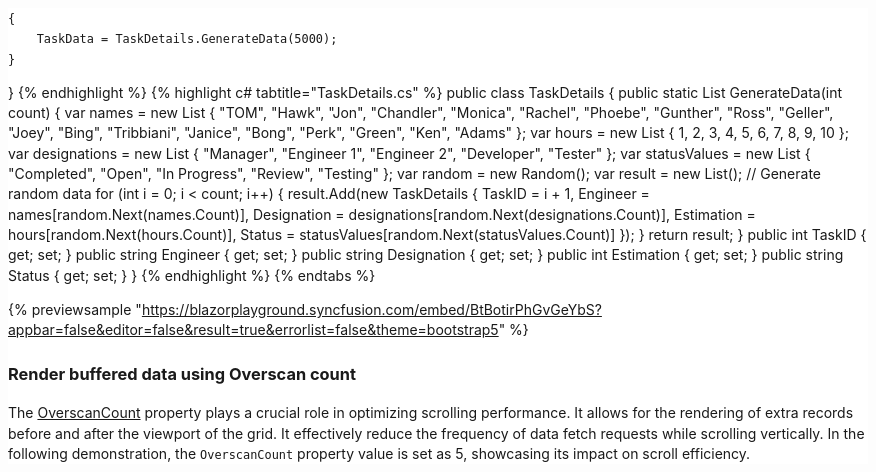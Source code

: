     {
        TaskData = TaskDetails.GenerateData(5000);
    }  
}
{% endhighlight %}
{% highlight c# tabtitle="TaskDetails.cs" %}
public class TaskDetails
{
    public static List<TaskDetails> GenerateData(int count)
    {
        var names = new List<string> { "TOM", "Hawk", "Jon", "Chandler", "Monica", "Rachel", "Phoebe", "Gunther", "Ross", "Geller", "Joey", "Bing", "Tribbiani", "Janice", "Bong", "Perk", "Green", "Ken", "Adams" };
        var hours = new List<int> { 1, 2, 3, 4, 5, 6, 7, 8, 9, 10 };
        var designations = new List<string> { "Manager", "Engineer 1", "Engineer 2", "Developer", "Tester" };
        var statusValues = new List<string> { "Completed", "Open", "In Progress", "Review", "Testing" };
        var random = new Random();
        var result = new List<TaskDetails>();
        // Generate random data
        for (int i = 0; i < count; i++)
        {
            result.Add(new TaskDetails
            {
                TaskID = i + 1,
                Engineer = names[random.Next(names.Count)],
                Designation = designations[random.Next(designations.Count)],
                Estimation = hours[random.Next(hours.Count)],
                Status = statusValues[random.Next(statusValues.Count)]
            });
        }
        return result;
    }
    public int TaskID { get; set; }
    public string Engineer { get; set; }
    public string Designation { get; set; }
    public int Estimation { get; set; }
    public string Status { get; set; }
}
{% endhighlight %}
{% endtabs %}

{% previewsample "https://blazorplayground.syncfusion.com/embed/BtBotirPhGvGeYbS?appbar=false&editor=false&result=true&errorlist=false&theme=bootstrap5" %}

### Render buffered data using Overscan count

The [OverscanCount](https://help.syncfusion.com/cr/blazor/Syncfusion.Blazor.Grids.SfGrid-1.html#Syncfusion_Blazor_Grids_SfGrid_1_OverscanCount) property plays a crucial role in optimizing scrolling performance. It allows for the rendering of extra records before and after the viewport of the grid. It effectively reduce the frequency of data fetch requests while scrolling vertically. 
In the following demonstration, the `OverscanCount` property value is set as 5, showcasing its impact on scroll efficiency.
